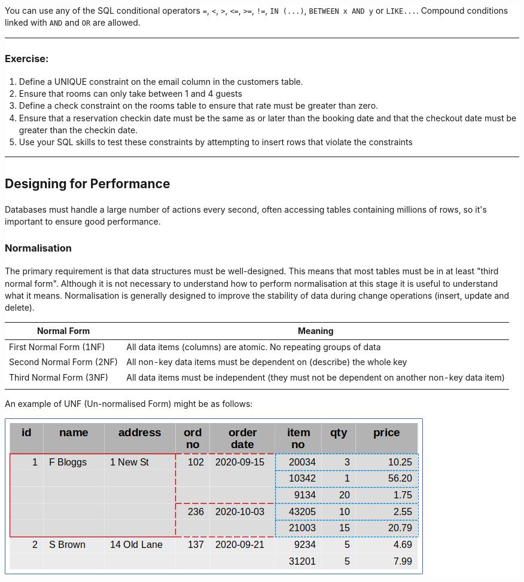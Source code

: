 You can use any of the SQL conditional operators `=`, `<`, `>`, `<=`, `>=`, `!=`, `IN (...)`, `BETWEEN x AND y` or `LIKE...`. Compound conditions linked with `AND` and `OR` are allowed.

---
### Exercise:
1.  Define a UNIQUE constraint on the email column in the customers table.
2.  Ensure that rooms can only take between 1 and 4 guests
3.  Define a check constraint on the rooms table to ensure that rate must be greater than zero.
4.  Ensure that a reservation checkin date must be the same as or later than the booking date and that the checkout date must be greater than the checkin date.
5.  Use your SQL skills to test these constraints by attempting to insert rows that violate the constraints

---

## Designing for Performance
Databases must handle a large number of actions every second, often accessing tables containing millions of rows, so it's important to ensure good performance.

### Normalisation
The primary requirement is that data structures must be well-designed. This means that most tables must be in at least "third normal form". Although it is not necessary to understand how to perform normalisation at this stage it is useful to understand what it means. Normalisation is generally designed to improve the stability of data during change operations (insert, update and delete).

| Normal Form | Meaning |
|---|---|
| First Normal Form (1NF) | All data items (columns) are atomic. No repeating groups of data |
| Second Normal Form (2NF) | All non-key data items must be dependent on (describe) the whole key |
| Third Normal Form (3NF) | All data items must be independent (they must not be dependent on another non-key data item) |
|  |  |

An example of UNF (Un-normalised Form) might be as follows:

![Un-normalised Data](unf-diagram.png)
